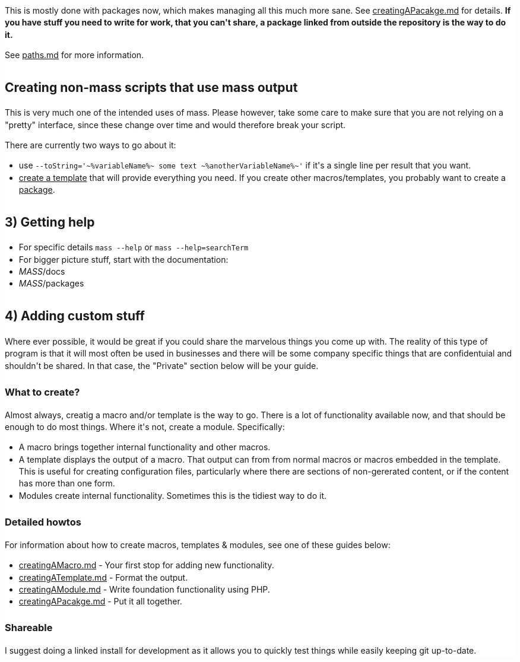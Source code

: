 This is mostly done with packages now, which makes managing all this much more sane. See [creatingAPacakge.md](creatingAPacakge.md) for details. **If you have stuff you need to write for work, that you can't share, a package linked from outside the repository is the way to do it.**

See [paths.md](paths.md) for more information.

## Creating non-mass scripts that use mass output

This is very much one of the intended uses of mass. Please however, take some care to make sure that you are not relying on a "pretty" interface, since these change over time and would therefore break your script.

There are currently two ways to go about it:

 * use `--toString='~%variableName%~ some text ~%anotherVariableName%~'` if it's a single line per result that you want.
 * [create a template](creatingATemplate.md) that will provide everything you need. If you create other macros/templates, you probably want to create a [package](creatingAPacakge.md).

## 3) Getting help

* For specific details `mass --help` or `mass --help=searchTerm`
* For bigger picture stuff, start with the documentation:
 * _MASS_/docs
 * _MASS_/packages
 
## 4) Adding custom stuff
Where ever possible, it would be great if you could share the marvelous things you come up with. The reality of this type of program is that it will most often be used in businesses and there will be some company specific things that are confidentuial and shouldn't be shared. In that case, the "Private" section below will be your guide.

### What to create?
Almost always, creatig a macro and/or template is the way to go. There is a lot of functionality available now, and that should be enough to do most things. Where it's not, create a module. Specifically:

 * A macro brings together internal functionality and other macros.
 * A template displays the output of a macro. That output can from from normal macros or macros embedded in the template. This is useful for creating configuration files, particularly where there are sections of non-gererated content, or if the content has more than one form.
 * Modules create internal functionality. Sometimes this is the tidiest way to do it.

### Detailed howtos
For information about how to create macros, templates & modules, see one of these guides below:

 * [creatingAMacro.md](creatingAMacro.md) - Your first stop for adding new functionality.
 * [creatingATemplate.md](creatingATemplate.md) - Format the output.
 * [creatingAModule.md](creatingAModule.md) - Write foundation functionality using PHP.
 * [creatingAPacakge.md](creatingAPacakge.md) - Put it all together.

### Shareable
I suggest doing a linked install for development as it allows you to quickly test things while easily keeping git up-to-date. 
